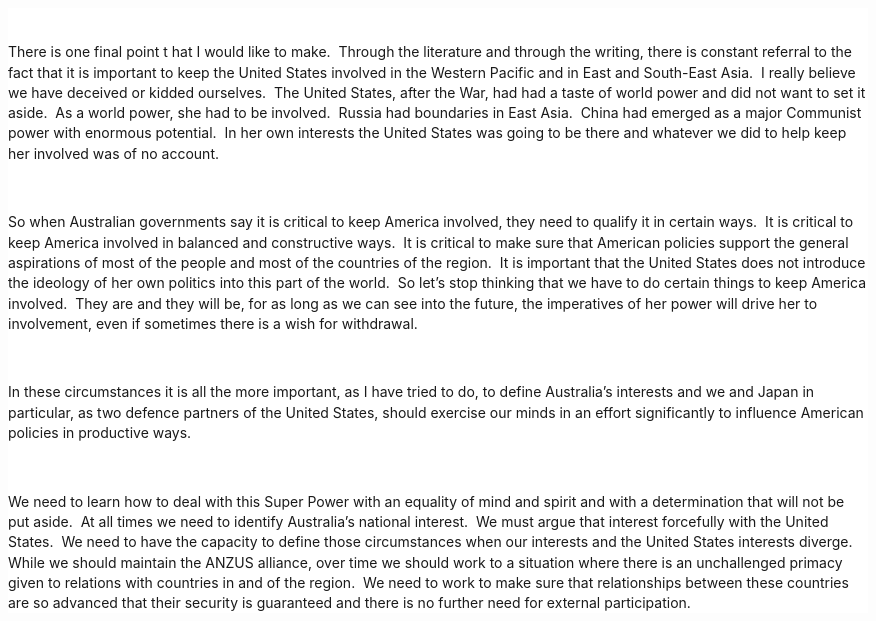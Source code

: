   

  There is one final point t  hat I would like to make.  Through the literature and through 
the writing, there is constant referral to the fact that it is important 
to keep the United States involved in the Western Pacific and in East 
and South-East Asia.  I really believe we have deceived or kidded 
ourselves.  The United States, after the War, had had a taste of 
world power and did not want to set it aside.  As a world power, 
she had to be involved.  Russia had boundaries in East Asia.  
China had emerged as a major Communist power with enormous potential.  
In her own interests the United States was going to be there and whatever 
we did to help keep her involved was of no account.  

  

  So when Australian governments say it is critical to keep America 
involved, they need to qualify it in certain ways.  It is critical 
to keep America involved in balanced and constructive ways.  It 
is critical to make sure that American policies support the general 
aspirations of most of the people and most of the countries of the region.  
It is important that the United States does not introduce the ideology 
of her own politics into this part of the world.  So let’s stop 
thinking that we have to do certain things to keep America involved.  
They are and they will be, for as long as we can see into the future, 
the imperatives of her power will drive her to involvement, even if 
sometimes there is a wish for withdrawal.

  

  In these circumstances it is all the more important, as I have tried 
to do, to define Australia’s interests and we and Japan in particular, 
as two defence partners of the United States, should exercise our minds 
in an effort significantly to influence American policies in productive 
ways.  

  

  We need to learn how to deal with this Super Power with an equality 
of mind and spirit and with a determination that will not be put aside.  
At all times we need to identify Australia’s national interest.  
We must argue that interest forcefully with the United States.  
We need to have the capacity to define those circumstances when our 
interests and the United States interests diverge.  While we should 
maintain the ANZUS alliance, over time we should work to a situation 
where there is an unchallenged primacy given to relations with countries 
in and of the region.  We need to work to make sure that relationships 
between these countries are so advanced that their security is guaranteed 
and there is no further need for external participation.

